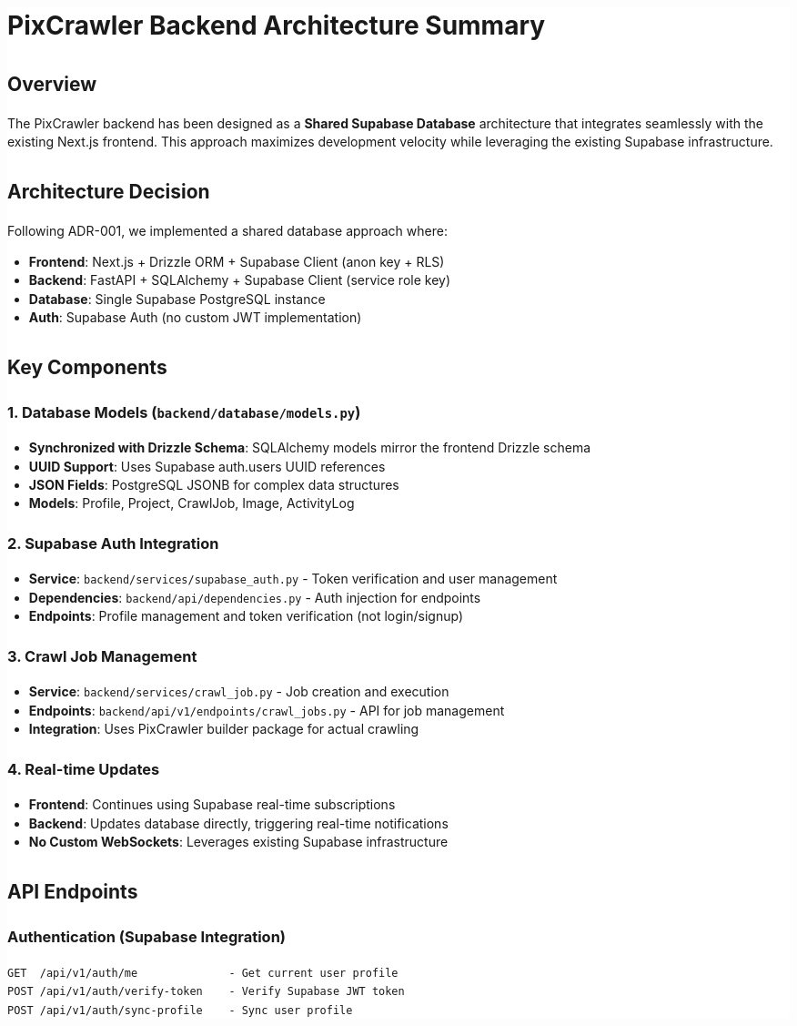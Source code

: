 # PixCrawler Backend Architecture Summary

## Overview

The PixCrawler backend has been designed as a **Shared Supabase Database** architecture that integrates seamlessly with the existing Next.js frontend. This approach maximizes development velocity while leveraging the existing Supabase infrastructure.

## Architecture Decision

Following ADR-001, we implemented a shared database approach where:

- **Frontend**: Next.js + Drizzle ORM + Supabase Client (anon key + RLS)
- **Backend**: FastAPI + SQLAlchemy + Supabase Client (service role key)
- **Database**: Single Supabase PostgreSQL instance
- **Auth**: Supabase Auth (no custom JWT implementation)

## Key Components

### 1. Database Models (`backend/database/models.py`)
- **Synchronized with Drizzle Schema**: SQLAlchemy models mirror the frontend Drizzle schema
- **UUID Support**: Uses Supabase auth.users UUID references
- **JSON Fields**: PostgreSQL JSONB for complex data structures
- **Models**: Profile, Project, CrawlJob, Image, ActivityLog

### 2. Supabase Auth Integration
- **Service**: `backend/services/supabase_auth.py` - Token verification and user management
- **Dependencies**: `backend/api/dependencies.py` - Auth injection for endpoints
- **Endpoints**: Profile management and token verification (not login/signup)

### 3. Crawl Job Management
- **Service**: `backend/services/crawl_job.py` - Job creation and execution
- **Endpoints**: `backend/api/v1/endpoints/crawl_jobs.py` - API for job management
- **Integration**: Uses PixCrawler builder package for actual crawling

### 4. Real-time Updates
- **Frontend**: Continues using Supabase real-time subscriptions
- **Backend**: Updates database directly, triggering real-time notifications
- **No Custom WebSockets**: Leverages existing Supabase infrastructure

## API Endpoints

### Authentication (Supabase Integration)
```
GET  /api/v1/auth/me              - Get current user profile
POST /api/v1/auth/verify-token    - Verify Supabase JWT token  
POST /api/v1/auth/sync-profile    - Sync user profile
```
